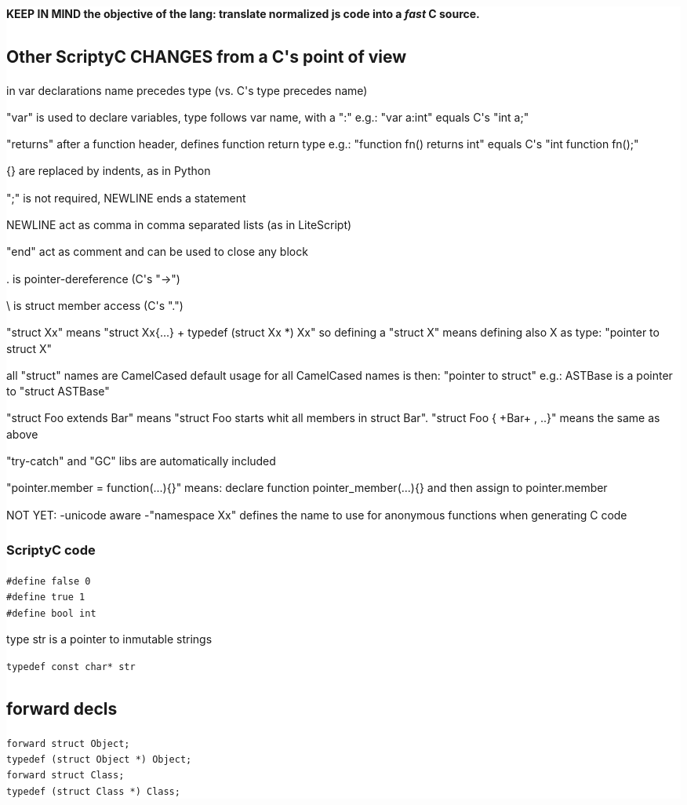 **KEEP IN MIND the objective of the lang: translate normalized js code into a *fast* C source.**

Other ScriptyC CHANGES from a C's point of view
-----------------------------------------------

  in var declarations name precedes type (vs. C's type precedes name)

 "var" is used to declare variables, type follows var name, with a ":"
    e.g.:  "var a:int" equals C's "int a;"

 "returns" after a function header, defines function return type
    e.g.:  "function fn() returns int" equals C's "int function fn();"

 {} are replaced by indents, as in Python

 ";" is not required, NEWLINE ends a statement

 NEWLINE act as comma in comma separated lists (as in LiteScript)

 "end" act as comment and can be used to close any block

 . is pointer-dereference (C's "->")

 \ is struct member access (C's ".")

 "struct Xx" means "struct Xx{...} + typedef (struct Xx *) Xx"
    so defining a "struct X" means defining also X as type: "pointer to struct X"

  all "struct" names are CamelCased
  default usage for all CamelCased names is then: "pointer to struct"
  e.g.: ASTBase is a pointer to "struct ASTBase"

 "struct Foo extends Bar" means "struct Foo starts whit all members in struct Bar". 
 "struct Foo { +Bar+ , ..}" means the same as above

 "try-catch" and "GC" libs are automatically included

 "pointer.member = function(...){}" means: declare function pointer_member(...){}
 and then assign to pointer.member

NOT YET:
-unicode aware
-"namespace Xx" defines the name to use for anonymous functions when generating C code

### ScriptyC code

    #define false 0
    #define true 1
    #define bool int

type str is a pointer to inmutable strings

    typedef const char* str

forward decls
-------------

    forward struct Object;
    typedef (struct Object *) Object;
    forward struct Class;
    typedef (struct Class *) Class;
